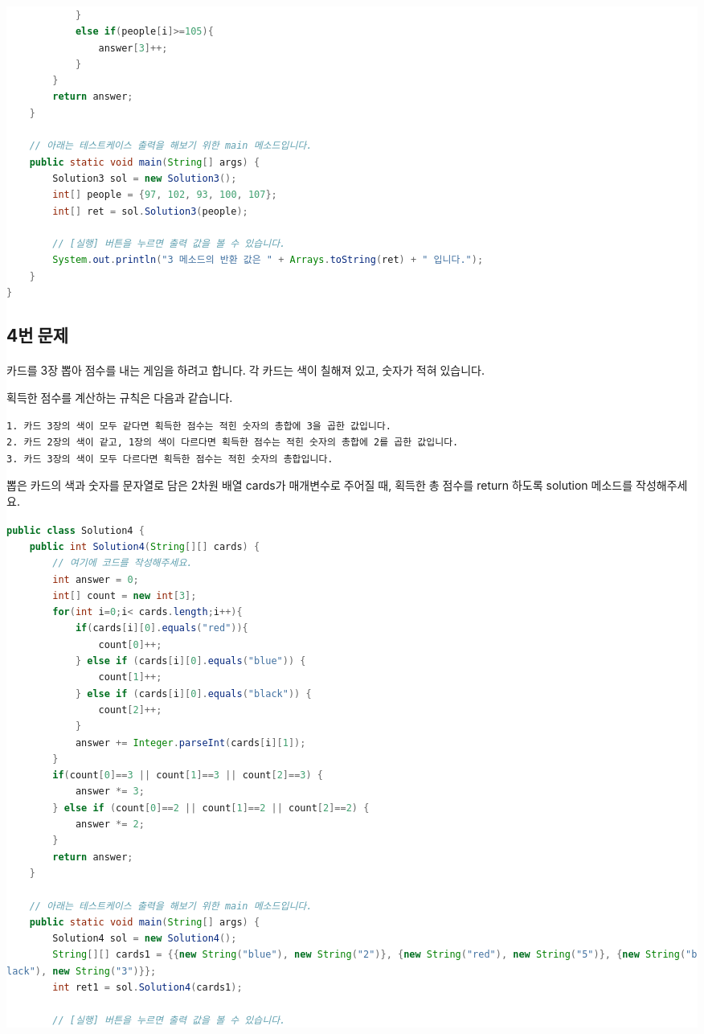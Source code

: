 ```java
            }
            else if(people[i]>=105){
                answer[3]++;
            }
        }
        return answer;
    }

    // 아래는 테스트케이스 출력을 해보기 위한 main 메소드입니다.
    public static void main(String[] args) {
        Solution3 sol = new Solution3();
        int[] people = {97, 102, 93, 100, 107};
        int[] ret = sol.Solution3(people);

        // [실행] 버튼을 누르면 출력 값을 볼 수 있습니다.
        System.out.println("3 메소드의 반환 값은 " + Arrays.toString(ret) + " 입니다.");
    }
}
```

4번 문제
----------------------
카드를 3장 뽑아 점수를 내는 게임을 하려고 합니다. 각 카드는 색이 칠해져 있고, 숫자가 적혀 있습니다.

획득한 점수를 계산하는 규칙은 다음과 같습니다.

```
1. 카드 3장의 색이 모두 같다면 획득한 점수는 적힌 숫자의 총합에 3을 곱한 값입니다.
2. 카드 2장의 색이 같고, 1장의 색이 다르다면 획득한 점수는 적힌 숫자의 총합에 2를 곱한 값입니다.
3. 카드 3장의 색이 모두 다르다면 획득한 점수는 적힌 숫자의 총합입니다.
```

뽑은 카드의 색과 숫자를 문자열로 담은 2차원 배열 cards가 매개변수로 주어질 때, 획득한 총 점수를 return 하도록 solution 메소드를 작성해주세요.

```java
public class Solution4 {
    public int Solution4(String[][] cards) {
        // 여기에 코드를 작성해주세요.
        int answer = 0;
        int[] count = new int[3];
        for(int i=0;i< cards.length;i++){
            if(cards[i][0].equals("red")){
                count[0]++;
            } else if (cards[i][0].equals("blue")) {
                count[1]++;
            } else if (cards[i][0].equals("black")) {
                count[2]++;
            }
            answer += Integer.parseInt(cards[i][1]);
        }
        if(count[0]==3 || count[1]==3 || count[2]==3) {
            answer *= 3;
        } else if (count[0]==2 || count[1]==2 || count[2]==2) {
            answer *= 2;
        }
        return answer;
    }

    // 아래는 테스트케이스 출력을 해보기 위한 main 메소드입니다.
    public static void main(String[] args) {
        Solution4 sol = new Solution4();
        String[][] cards1 = {{new String("blue"), new String("2")}, {new String("red"), new String("5")}, {new String("black"), new String("3")}};
        int ret1 = sol.Solution4(cards1);

        // [실행] 버튼을 누르면 출력 값을 볼 수 있습니다.
```